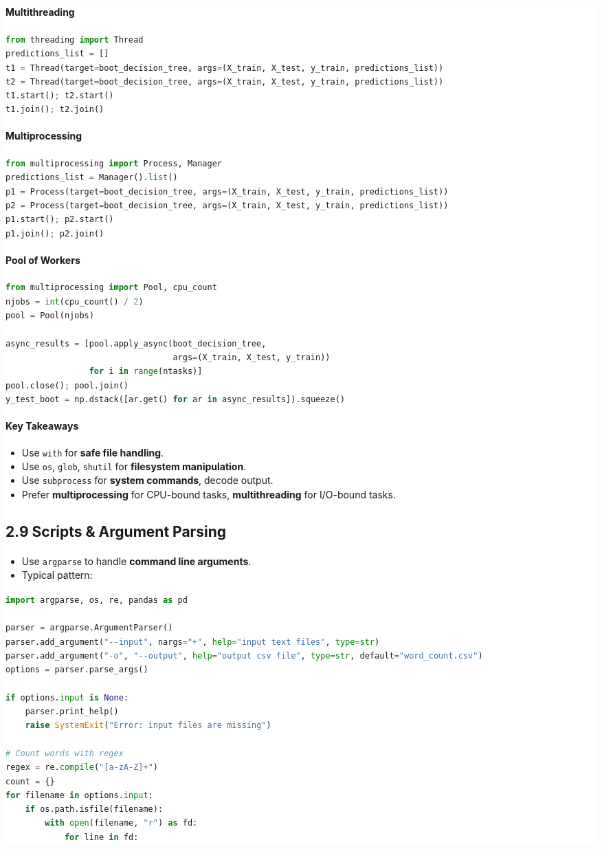 #### Multithreading

```python
from threading import Thread
predictions_list = []
t1 = Thread(target=boot_decision_tree, args=(X_train, X_test, y_train, predictions_list))
t2 = Thread(target=boot_decision_tree, args=(X_train, X_test, y_train, predictions_list))
t1.start(); t2.start()
t1.join(); t2.join()
```

#### Multiprocessing

```python
from multiprocessing import Process, Manager
predictions_list = Manager().list()
p1 = Process(target=boot_decision_tree, args=(X_train, X_test, y_train, predictions_list))
p2 = Process(target=boot_decision_tree, args=(X_train, X_test, y_train, predictions_list))
p1.start(); p2.start()
p1.join(); p2.join()
```

#### Pool of Workers

```python
from multiprocessing import Pool, cpu_count
njobs = int(cpu_count() / 2)
pool = Pool(njobs)

async_results = [pool.apply_async(boot_decision_tree,
                                  args=(X_train, X_test, y_train))
                 for i in range(ntasks)]
pool.close(); pool.join()
y_test_boot = np.dstack([ar.get() for ar in async_results]).squeeze()
```

#### Key Takeaways

- Use `with` for **safe file handling**.
- Use `os`, `glob`, `shutil` for **filesystem manipulation**.
- Use `subprocess` for **system commands**, decode output.
- Prefer **multiprocessing** for CPU-bound tasks, **multithreading** for I/O-bound tasks.

## 2.9 Scripts & Argument Parsing

- Use `argparse` to handle **command line arguments**.  
- Typical pattern:
```python
import argparse, os, re, pandas as pd

parser = argparse.ArgumentParser()
parser.add_argument("--input", nargs="+", help="input text files", type=str)
parser.add_argument("-o", "--output", help="output csv file", type=str, default="word_count.csv")
options = parser.parse_args()

if options.input is None:
    parser.print_help()
    raise SystemExit("Error: input files are missing")

# Count words with regex
regex = re.compile("[a-zA-Z]+")
count = {}
for filename in options.input:
    if os.path.isfile(filename):
        with open(filename, "r") as fd:
            for line in fd:
```